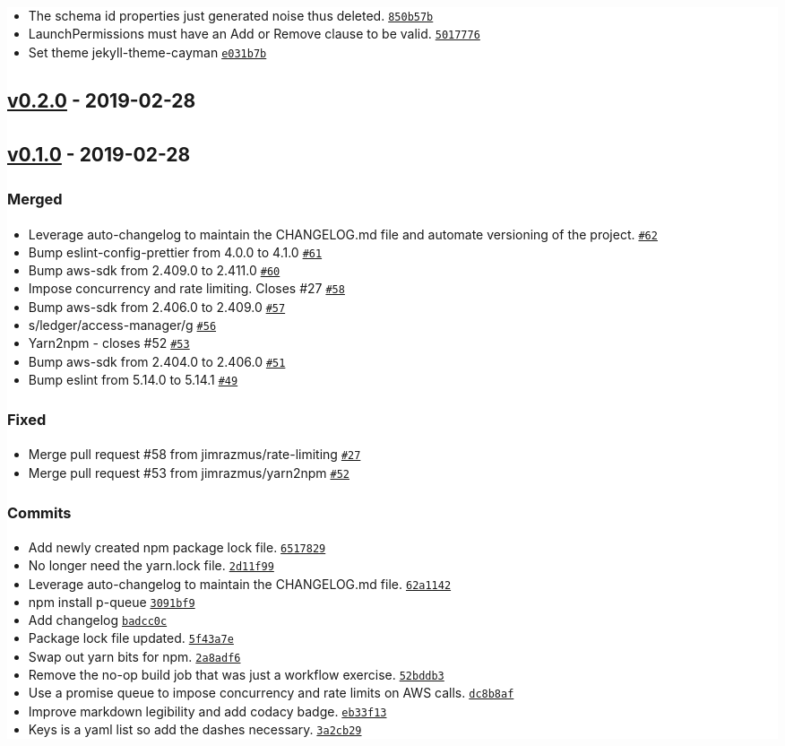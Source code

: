 - The schema id properties just generated noise thus deleted. [`850b57b`](https://github.com/jimrazmus/ami-access-manager/commit/850b57b5db5daf4b536aafb38534ae8eb7c96bf4)
- LaunchPermissions must have an Add or Remove clause to be valid. [`5017776`](https://github.com/jimrazmus/ami-access-manager/commit/5017776811fef66c307ba07cdcde73f72ea7bebb)
- Set theme jekyll-theme-cayman [`e031b7b`](https://github.com/jimrazmus/ami-access-manager/commit/e031b7bc41417c60f32c9da2ba48f7ad2a023895)

## [v0.2.0](https://github.com/jimrazmus/ami-access-manager/compare/v0.1.0...v0.2.0) - 2019-02-28

## [v0.1.0](https://github.com/jimrazmus/ami-access-manager/compare/0.0.1...v0.1.0) - 2019-02-28

### Merged

- Leverage auto-changelog to maintain the CHANGELOG.md file and automate versioning of the project. [`#62`](https://github.com/jimrazmus/ami-access-manager/pull/62)
- Bump eslint-config-prettier from 4.0.0 to 4.1.0 [`#61`](https://github.com/jimrazmus/ami-access-manager/pull/61)
- Bump aws-sdk from 2.409.0 to 2.411.0 [`#60`](https://github.com/jimrazmus/ami-access-manager/pull/60)
- Impose concurrency and rate limiting. Closes #27  [`#58`](https://github.com/jimrazmus/ami-access-manager/pull/58)
- Bump aws-sdk from 2.406.0 to 2.409.0 [`#57`](https://github.com/jimrazmus/ami-access-manager/pull/57)
- s/ledger/access-manager/g [`#56`](https://github.com/jimrazmus/ami-access-manager/pull/56)
- Yarn2npm - closes #52  [`#53`](https://github.com/jimrazmus/ami-access-manager/pull/53)
- Bump aws-sdk from 2.404.0 to 2.406.0 [`#51`](https://github.com/jimrazmus/ami-access-manager/pull/51)
- Bump eslint from 5.14.0 to 5.14.1 [`#49`](https://github.com/jimrazmus/ami-access-manager/pull/49)

### Fixed

- Merge pull request #58 from jimrazmus/rate-limiting [`#27`](https://github.com/jimrazmus/ami-access-manager/issues/27)
- Merge pull request #53 from jimrazmus/yarn2npm [`#52`](https://github.com/jimrazmus/ami-access-manager/issues/52)

### Commits

- Add newly created npm package lock file. [`6517829`](https://github.com/jimrazmus/ami-access-manager/commit/651782966c7f30cec17f6b6feda071612de72893)
- No longer need the yarn.lock file. [`2d11f99`](https://github.com/jimrazmus/ami-access-manager/commit/2d11f99fdd8c9bf9c8991492e057eb2a70629fbb)
- Leverage auto-changelog to maintain the CHANGELOG.md file. [`62a1142`](https://github.com/jimrazmus/ami-access-manager/commit/62a1142c94c366feaf7c014552de62390af5afdb)
- npm install p-queue [`3091bf9`](https://github.com/jimrazmus/ami-access-manager/commit/3091bf96b04606e7e3d8bbcfdbd3a20665535734)
- Add changelog [`badcc0c`](https://github.com/jimrazmus/ami-access-manager/commit/badcc0c987efa0c3ef09fb57f9700647f7a25919)
- Package lock file updated. [`5f43a7e`](https://github.com/jimrazmus/ami-access-manager/commit/5f43a7e75c98176ad6bea570cf37659ec0d281f6)
- Swap out yarn bits for npm. [`2a8adf6`](https://github.com/jimrazmus/ami-access-manager/commit/2a8adf683f729af5a3f2d6a46da5a2a0516e7b88)
- Remove the no-op build job that was just a workflow exercise. [`52bddb3`](https://github.com/jimrazmus/ami-access-manager/commit/52bddb3aa53543deb02ea9013984781045abaecd)
- Use  a promise queue to impose concurrency and rate limits on AWS calls. [`dc8b8af`](https://github.com/jimrazmus/ami-access-manager/commit/dc8b8af7d4ed33d272689321ce76fc8d604f785e)
- Improve markdown legibility and add codacy badge. [`eb33f13`](https://github.com/jimrazmus/ami-access-manager/commit/eb33f13f9cb55eea3b351a93c9f5de47064abc11)
- Keys is a yaml list so add the dashes necessary. [`3a2cb29`](https://github.com/jimrazmus/ami-access-manager/commit/3a2cb29fefe8326749965adb9fe54d25c426d84b)